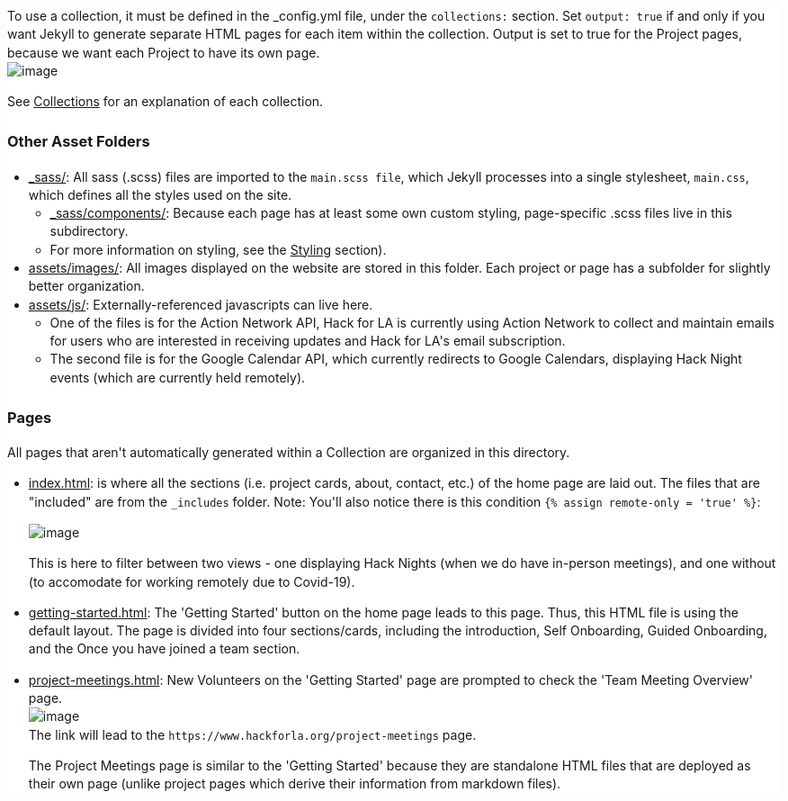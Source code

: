 To use a collection, it must be defined in the _config.yml file, under the ```collections:``` section. Set ```output: true``` if and only if you want Jekyll to generate separate HTML pages for each item within the collection. Output is set to true for the Project pages, because we want each Project to have its own page.  
    ![image](https://user-images.githubusercontent.com/49918375/82394442-e9697680-99fd-11ea-9862-d6835e81ed66.png)

See [Collections](#collections) for an explanation of each collection.

### Other Asset Folders
* [_sass/](https://github.com/hackforla/website/tree/gh-pages/_sass): All sass (.scss) files are imported to the ```main.scss file```, which Jekyll processes into a single stylesheet, ```main.css```, which defines all the styles used on the site. 
    * [_sass/components/](https://github.com/hackforla/website/tree/gh-pages/_sass/components): Because each page has at least some own custom styling, page-specific .scss files live in this subdirectory.
    * For more information on styling, see the [Styling](#styling) section).
* [assets/images/](https://github.com/hackforla/website/tree/gh-pages/assets/images): All images displayed on the website are stored in this folder. Each project or page has a subfolder for slightly better organization.
* [assets/js/](https://github.com/hackforla/website/tree/gh-pages/assets/js): Externally-referenced javascripts can live here.  
    * One of the files is for the Action Network API, Hack for LA is currently using Action Network to collect and maintain emails for users who are interested in receiving updates and Hack for LA's email subscription. 
    * The second file is for the Google Calendar API, which currently redirects to Google Calendars, displaying Hack Night events (which are currently held remotely). 

### Pages

All pages that aren't automatically generated within a Collection are organized in this directory.

* [index.html](https://github.com/hackforla/website/blob/gh-pages/pages/index.html): is where all the sections (i.e. project cards, about, contact, etc.) of the home page are laid out. The files that are "included" are from the ```_includes``` folder. Note: You'll also notice there is this condition ``` {% assign remote-only = 'true' %} ```:
    
    ![image](https://user-images.githubusercontent.com/49918375/82394556-39e0d400-99fe-11ea-99a2-5cf3525a5f56.png)

    This is here to filter between two views - one displaying Hack Nights (when we do have in-person meetings), and one without (to accomodate for working remotely due to Covid-19). 

* [getting-started.html](https://github.com/hackforla/website/blob/gh-pages/pages/getting-started.html): The 'Getting Started' button on the home page leads to this page. Thus, this HTML file is using the default layout. The page is divided into four sections/cards, including the introduction, Self Onboarding, Guided Onboarding, and the Once you have joined a team section. 
* [project-meetings.html](https://github.com/hackforla/website/blob/gh-pages/pages/project-meetings.html): New Volunteers on the 'Getting Started' page are prompted to check the 'Team Meeting Overview' page. <br>
    ![image](https://user-images.githubusercontent.com/49918375/83339948-a6be5e80-a287-11ea-8e5f-2d3344c681cd.png) <br>
The link will lead to the ```https://www.hackforla.org/project-meetings``` page.

    The Project Meetings page is similar to the 'Getting Started' because they are standalone HTML files that are deployed as their own page (unlike project pages which derive their information from markdown files). 
